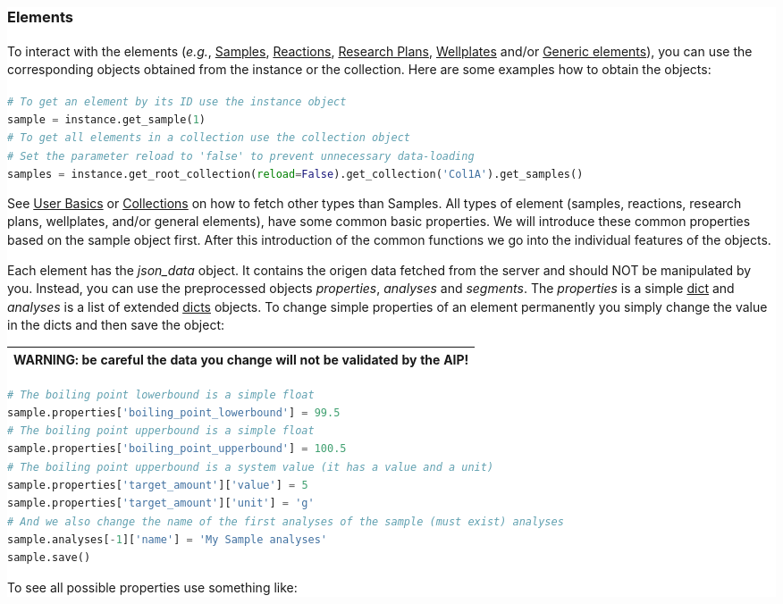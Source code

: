 
### Elements

To interact with the elements (_e.g._, [Samples](https://chemotion.net/docs/eln/ui/elements/samples), [Reactions](https://chemotion.net/docs/eln/ui/elements/reactions),
[Research Plans](https://chemotion.net/docs/eln/ui/details_modal?_highlight=research#detail-modal-for-research-plan),
[Wellplates](https://chemotion.net/docs/eln/ui/elements/wellplates)
and/or [Generic elements](https://chemotion.net/docs/eln/admin/generic_config)),
you can use the corresponding objects obtained from the instance or the collection. Here are some examples how to obtain the objects:


```python
# To get an element by its ID use the instance object
sample = instance.get_sample(1)
# To get all elements in a collection use the collection object
# Set the parameter reload to 'false' to prevent unnecessary data-loading 
samples = instance.get_root_collection(reload=False).get_collection('Col1A').get_samples() 
```

See [User Basics](#user-basics) or [Collections](#collections) on how to fetch other types than Samples. 
All types of element (samples, reactions, research plans, wellplates, and/or general elements), have some common basic properties.
We will introduce these common properties based on the sample object first. After this introduction of the common functions we go into the individual features of the objects. 

Each element has the _json_data_ object. It contains the origen data fetched from the server and should NOT be manipulated by you.
Instead, you can use the preprocessed objects _properties_, _analyses_ and _segments_. The _properties_ is a simple [dict](https://docs.python.org/3/tutorial/datastructures.html#dictionaries) and _analyses_ is a list of extended [dicts](https://docs.python.org/3/tutorial/datastructures.html#dictionaries) objects.
To change simple properties of an element permanently you simply change the value in the dicts and then save the object:


| WARNING: be careful the data you change will not be validated by the AIP! |
|------------------------------------------------------------------------------------------------------------------|

```python
# The boiling point lowerbound is a simple float 
sample.properties['boiling_point_lowerbound'] = 99.5
# The boiling point upperbound is a simple float 
sample.properties['boiling_point_upperbound'] = 100.5
# The boiling point upperbound is a system value (it has a value and a unit)
sample.properties['target_amount']['value'] = 5
sample.properties['target_amount']['unit'] = 'g'
# And we also change the name of the first analyses of the sample (must exist) analyses
sample.analyses[-1]['name'] = 'My Sample analyses'
sample.save()
```

To see all possible properties use something like:
